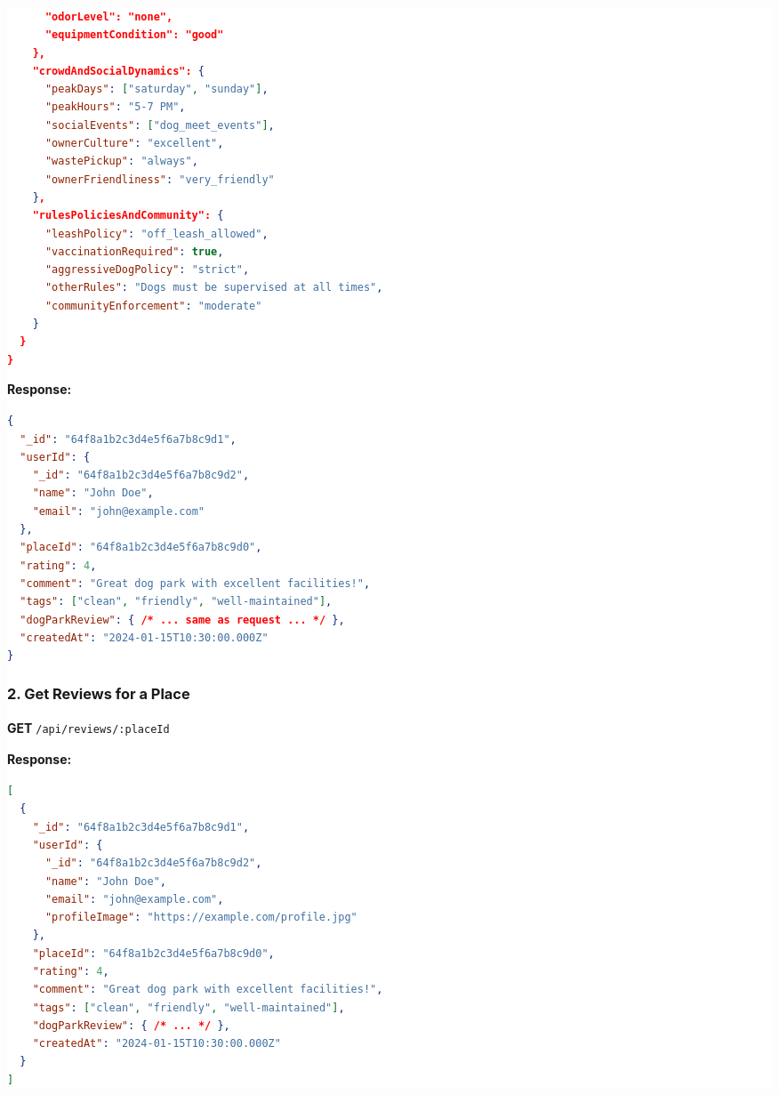 ```json
      "odorLevel": "none",
      "equipmentCondition": "good"
    },
    "crowdAndSocialDynamics": {
      "peakDays": ["saturday", "sunday"],
      "peakHours": "5-7 PM",
      "socialEvents": ["dog_meet_events"],
      "ownerCulture": "excellent",
      "wastePickup": "always",
      "ownerFriendliness": "very_friendly"
    },
    "rulesPoliciesAndCommunity": {
      "leashPolicy": "off_leash_allowed",
      "vaccinationRequired": true,
      "aggressiveDogPolicy": "strict",
      "otherRules": "Dogs must be supervised at all times",
      "communityEnforcement": "moderate"
    }
  }
}
```

**Response:**
```json
{
  "_id": "64f8a1b2c3d4e5f6a7b8c9d1",
  "userId": {
    "_id": "64f8a1b2c3d4e5f6a7b8c9d2",
    "name": "John Doe",
    "email": "john@example.com"
  },
  "placeId": "64f8a1b2c3d4e5f6a7b8c9d0",
  "rating": 4,
  "comment": "Great dog park with excellent facilities!",
  "tags": ["clean", "friendly", "well-maintained"],
  "dogParkReview": { /* ... same as request ... */ },
  "createdAt": "2024-01-15T10:30:00.000Z"
}
```

### 2. Get Reviews for a Place
**GET** `/api/reviews/:placeId`

**Response:**
```json
[
  {
    "_id": "64f8a1b2c3d4e5f6a7b8c9d1",
    "userId": {
      "_id": "64f8a1b2c3d4e5f6a7b8c9d2",
      "name": "John Doe",
      "email": "john@example.com",
      "profileImage": "https://example.com/profile.jpg"
    },
    "placeId": "64f8a1b2c3d4e5f6a7b8c9d0",
    "rating": 4,
    "comment": "Great dog park with excellent facilities!",
    "tags": ["clean", "friendly", "well-maintained"],
    "dogParkReview": { /* ... */ },
    "createdAt": "2024-01-15T10:30:00.000Z"
  }
]
```
